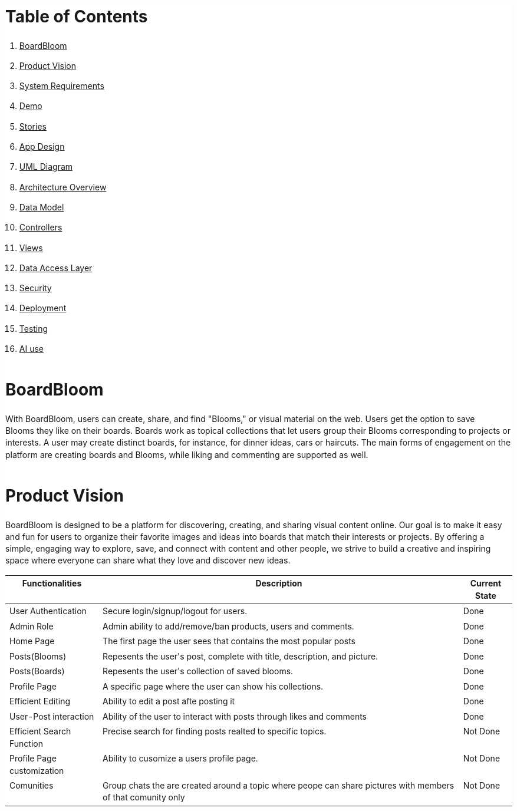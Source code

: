 # Table of Contents

1. [BoardBloom](#boardbloom)
2. [Product Vision](#product-vision)
3. [System Requirements](#system-requirements)
4. [Demo](#demo)
5. [Stories](#stories)
6. [App Design](#app-design)
7. [UML Diagram](#uml-diagram)
8. [Architecture Overview](#architecture-overview)
9. [Data Model](#data-model)
   
10. [Controllers](#controllers)
   
11. [Views](#views)
12. [Data Access Layer](#data-access-layer)
13. [Security](#security)
14. [Deployment](#deployment)
15. [Testing](#unit-testing)
16. [AI use](#ai-used-to-help-with-development)


# BoardBloom

With BoardBloom, users can create, share, and find "Blooms," or visual material on the web. Users get the option to save Blooms they like on their boards. Boards work as topical collections that let users group their Blooms corresponding to projects or interests. A user may create distinct boards, for instance, for dinner ideas, cars or haircuts. The main forms of engagement on the platform are creating boards and Blooms, while liking and commenting are supported as well.

# Product Vision

BoardBloom is designed to be a platform for discovering, creating, and sharing visual content online. Our goal is to make it easy and fun for users to organize their favorite images and ideas into boards that match their interests or projects. By offering a simple, engaging way to explore, save, and connect with content and other people, we strive to build a creative and inspiring space where everyone can share what they love and discover new ideas.

| Functionalities | Description | Current State |
| - | - | - |
| User Authentication | Secure login/signup/logout for users. | Done |
| Admin Role | Admin ability to add/remove/ban products, users and comments. | Done |
| Home Page | The first page the user sees that contains the most popular posts | Done |
| Posts(Blooms) | Repesents the user's post, complete with title, description, and  picture.| Done |
| Posts(Boards) | Repesents the user's collection of saved blooms.| Done |
| Profile Page | A specific page where the user can show his collections. | Done |
| Efficient Editing | Ability to edit a post afte posting it | Done |
| User-Post interaction| Ability of the user to interact with posts through likes and comments | Done |
| Efficient Search Function | Precise search for finding posts realted to specific topics. | Not Done |
| Profile Page customization| Ability to cusomize a users profile page. | Not Done |
| Comunities | Group chats the are created around a topic where peope can share pictures with members of that comunity only | Not Done | 
